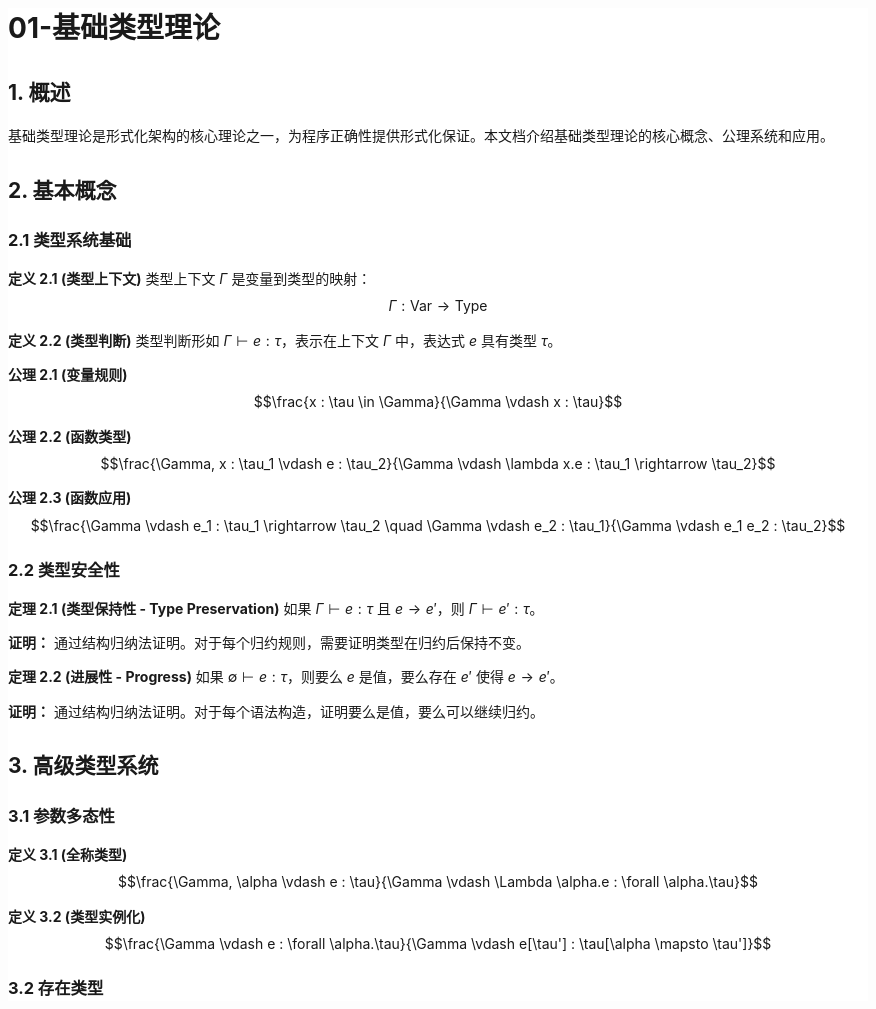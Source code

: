# 01-基础类型理论

## 1. 概述

基础类型理论是形式化架构的核心理论之一，为程序正确性提供形式化保证。本文档介绍基础类型理论的核心概念、公理系统和应用。

## 2. 基本概念

### 2.1 类型系统基础

**定义 2.1 (类型上下文)**
类型上下文 $\Gamma$ 是变量到类型的映射：
$$\Gamma : \text{Var} \rightarrow \text{Type}$$

**定义 2.2 (类型判断)**
类型判断形如 $\Gamma \vdash e : \tau$，表示在上下文 $\Gamma$ 中，表达式 $e$ 具有类型 $\tau$。

**公理 2.1 (变量规则)**
$$\frac{x : \tau \in \Gamma}{\Gamma \vdash x : \tau}$$

**公理 2.2 (函数类型)**
$$\frac{\Gamma, x : \tau_1 \vdash e : \tau_2}{\Gamma \vdash \lambda x.e : \tau_1 \rightarrow \tau_2}$$

**公理 2.3 (函数应用)**
$$\frac{\Gamma \vdash e_1 : \tau_1 \rightarrow \tau_2 \quad \Gamma \vdash e_2 : \tau_1}{\Gamma \vdash e_1 e_2 : \tau_2}$$

### 2.2 类型安全性

**定理 2.1 (类型保持性 - Type Preservation)**
如果 $\Gamma \vdash e : \tau$ 且 $e \rightarrow e'$，则 $\Gamma \vdash e' : \tau$。

**证明：** 通过结构归纳法证明。对于每个归约规则，需要证明类型在归约后保持不变。

**定理 2.2 (进展性 - Progress)**
如果 $\emptyset \vdash e : \tau$，则要么 $e$ 是值，要么存在 $e'$ 使得 $e \rightarrow e'$。

**证明：** 通过结构归纳法证明。对于每个语法构造，证明要么是值，要么可以继续归约。

## 3. 高级类型系统

### 3.1 参数多态性

**定义 3.1 (全称类型)**
$$\frac{\Gamma, \alpha \vdash e : \tau}{\Gamma \vdash \Lambda \alpha.e : \forall \alpha.\tau}$$

**定义 3.2 (类型实例化)**
$$\frac{\Gamma \vdash e : \forall \alpha.\tau}{\Gamma \vdash e[\tau'] : \tau[\alpha \mapsto \tau']}$$

### 3.2 存在类型
